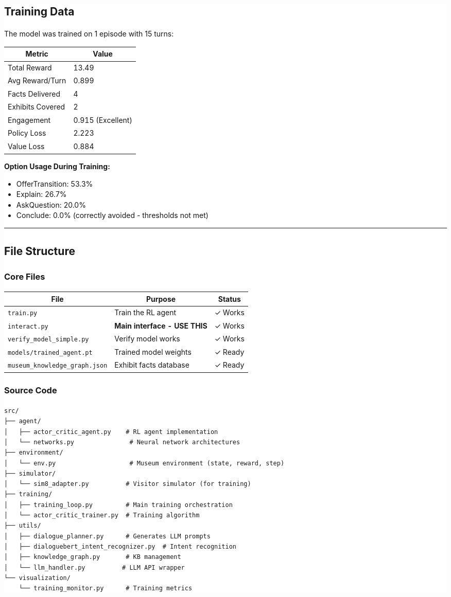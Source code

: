
## Training Data

The model was trained on 1 episode with 15 turns:

| Metric | Value |
|--------|-------|
| Total Reward | 13.49 |
| Avg Reward/Turn | 0.899 |
| Facts Delivered | 4 |
| Exhibits Covered | 2 |
| Engagement | 0.915 (Excellent) |
| Policy Loss | 2.223 |
| Value Loss | 0.884 |

**Option Usage During Training:**
- OfferTransition: 53.3%
- Explain: 26.7%
- AskQuestion: 20.0%
- Conclude: 0.0% (correctly avoided - thresholds not met)

---

## File Structure

### Core Files

| File | Purpose | Status |
|------|---------|--------|
| `train.py` | Train the RL agent | ✓ Works |
| `interact.py` | **Main interface - USE THIS** | ✓ Works |
| `verify_model_simple.py` | Verify model works | ✓ Works |
| `models/trained_agent.pt` | Trained model weights | ✓ Ready |
| `museum_knowledge_graph.json` | Exhibit facts database | ✓ Ready |

### Source Code

```
src/
├── agent/
│   ├── actor_critic_agent.py    # RL agent implementation
│   └── networks.py               # Neural network architectures
├── environment/
│   └── env.py                    # Museum environment (state, reward, step)
├── simulator/
│   └── sim8_adapter.py          # Visitor simulator (for training)
├── training/
│   ├── training_loop.py         # Main training orchestration
│   └── actor_critic_trainer.py  # Training algorithm
├── utils/
│   ├── dialogue_planner.py      # Generates LLM prompts
│   ├── dialoguebert_intent_recognizer.py  # Intent recognition
│   ├── knowledge_graph.py       # KB management
│   └── llm_handler.py          # LLM API wrapper
└── visualization/
    └── training_monitor.py      # Training metrics
```